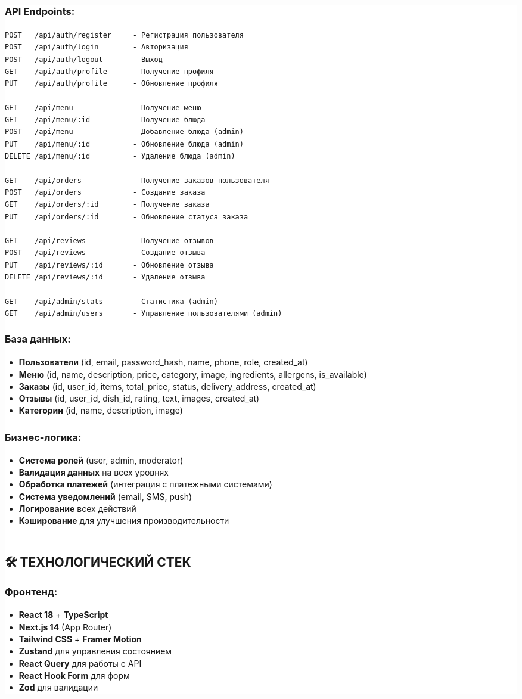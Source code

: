 ### **API Endpoints:**
```
POST   /api/auth/register     - Регистрация пользователя
POST   /api/auth/login        - Авторизация
POST   /api/auth/logout       - Выход
GET    /api/auth/profile      - Получение профиля
PUT    /api/auth/profile      - Обновление профиля

GET    /api/menu              - Получение меню
GET    /api/menu/:id          - Получение блюда
POST   /api/menu              - Добавление блюда (admin)
PUT    /api/menu/:id          - Обновление блюда (admin)
DELETE /api/menu/:id          - Удаление блюда (admin)

GET    /api/orders            - Получение заказов пользователя
POST   /api/orders            - Создание заказа
GET    /api/orders/:id        - Получение заказа
PUT    /api/orders/:id        - Обновление статуса заказа

GET    /api/reviews           - Получение отзывов
POST   /api/reviews           - Создание отзыва
PUT    /api/reviews/:id       - Обновление отзыва
DELETE /api/reviews/:id       - Удаление отзыва

GET    /api/admin/stats       - Статистика (admin)
GET    /api/admin/users       - Управление пользователями (admin)
```

### **База данных:**
- **Пользователи** (id, email, password_hash, name, phone, role, created_at)
- **Меню** (id, name, description, price, category, image, ingredients, allergens, is_available)
- **Заказы** (id, user_id, items, total_price, status, delivery_address, created_at)
- **Отзывы** (id, user_id, dish_id, rating, text, images, created_at)
- **Категории** (id, name, description, image)

### **Бизнес-логика:**
- **Система ролей** (user, admin, moderator)
- **Валидация данных** на всех уровнях
- **Обработка платежей** (интеграция с платежными системами)
- **Система уведомлений** (email, SMS, push)
- **Логирование** всех действий
- **Кэширование** для улучшения производительности

---

## 🛠️ ТЕХНОЛОГИЧЕСКИЙ СТЕК

### **Фронтенд:**
- **React 18** + **TypeScript**
- **Next.js 14** (App Router)
- **Tailwind CSS** + **Framer Motion**
- **Zustand** для управления состоянием
- **React Query** для работы с API
- **React Hook Form** для форм
- **Zod** для валидации
